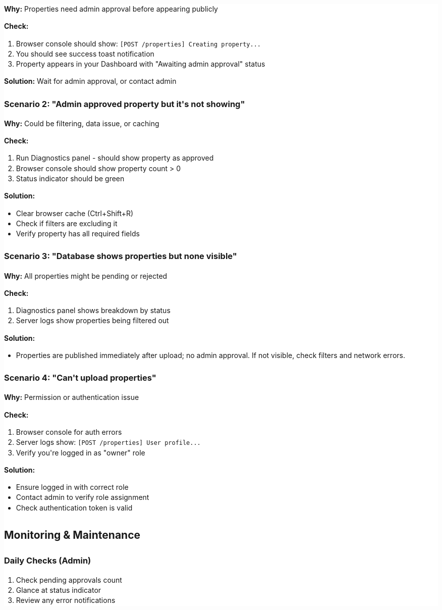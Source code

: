 **Why:** Properties need admin approval before appearing publicly

**Check:**
1. Browser console should show: `[POST /properties] Creating property...`
2. You should see success toast notification
3. Property appears in your Dashboard with "Awaiting admin approval" status

**Solution:** Wait for admin approval, or contact admin

### Scenario 2: "Admin approved property but it's not showing"

**Why:** Could be filtering, data issue, or caching

**Check:**
1. Run Diagnostics panel - should show property as approved
2. Browser console should show property count > 0
3. Status indicator should be green

**Solution:**
- Clear browser cache (Ctrl+Shift+R)
- Check if filters are excluding it
- Verify property has all required fields

### Scenario 3: "Database shows properties but none visible"

**Why:** All properties might be pending or rejected

**Check:**
1. Diagnostics panel shows breakdown by status
2. Server logs show properties being filtered out

**Solution:**
- Properties are published immediately after upload; no admin approval. If not visible, check filters and network errors.

### Scenario 4: "Can't upload properties"

**Why:** Permission or authentication issue

**Check:**
1. Browser console for auth errors
2. Server logs show: `[POST /properties] User profile...`
3. Verify you're logged in as "owner" role

**Solution:**
- Ensure logged in with correct role
- Contact admin to verify role assignment
- Check authentication token is valid

## Monitoring & Maintenance

### Daily Checks (Admin)
1. Check pending approvals count
2. Glance at status indicator
3. Review any error notifications
